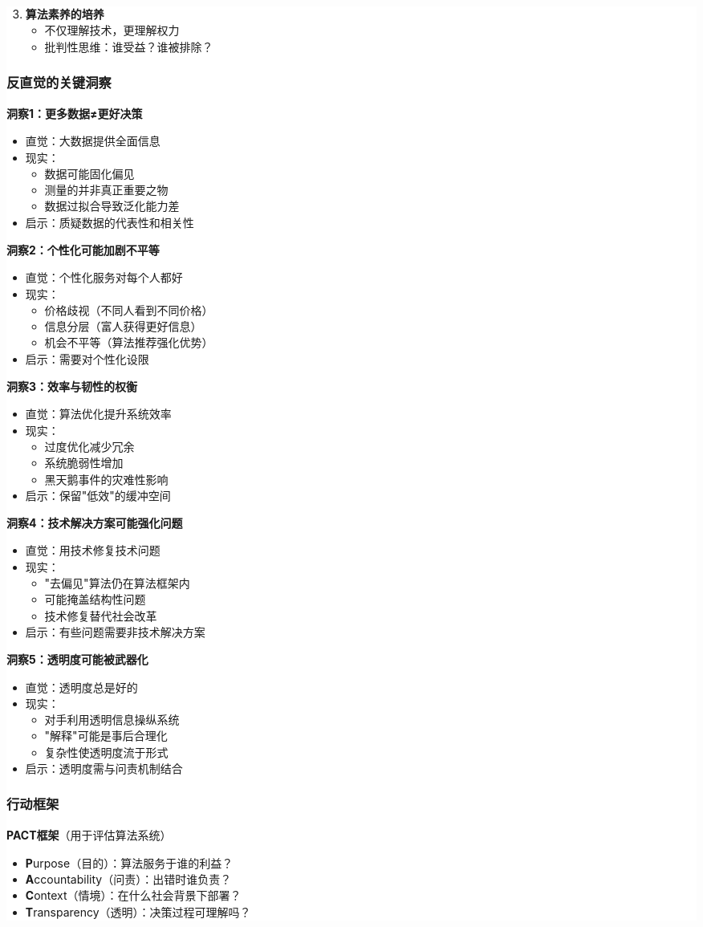 3. **算法素养的培养**
   - 不仅理解技术，更理解权力
   - 批判性思维：谁受益？谁被排除？

### 反直觉的关键洞察

**洞察1：更多数据≠更好决策**
- 直觉：大数据提供全面信息
- 现实：
  - 数据可能固化偏见
  - 测量的并非真正重要之物
  - 数据过拟合导致泛化能力差
- 启示：质疑数据的代表性和相关性

**洞察2：个性化可能加剧不平等**
- 直觉：个性化服务对每个人都好
- 现实：
  - 价格歧视（不同人看到不同价格）
  - 信息分层（富人获得更好信息）
  - 机会不平等（算法推荐强化优势）
- 启示：需要对个性化设限

**洞察3：效率与韧性的权衡**
- 直觉：算法优化提升系统效率
- 现实：
  - 过度优化减少冗余
  - 系统脆弱性增加
  - 黑天鹅事件的灾难性影响
- 启示：保留"低效"的缓冲空间

**洞察4：技术解决方案可能强化问题**
- 直觉：用技术修复技术问题
- 现实：
  - "去偏见"算法仍在算法框架内
  - 可能掩盖结构性问题
  - 技术修复替代社会改革
- 启示：有些问题需要非技术解决方案

**洞察5：透明度可能被武器化**
- 直觉：透明度总是好的
- 现实：
  - 对手利用透明信息操纵系统
  - "解释"可能是事后合理化
  - 复杂性使透明度流于形式
- 启示：透明度需与问责机制结合

### 行动框架

**PACT框架**（用于评估算法系统）

- **P**urpose（目的）：算法服务于谁的利益？
- **A**ccountability（问责）：出错时谁负责？
- **C**ontext（情境）：在什么社会背景下部署？
- **T**ransparency（透明）：决策过程可理解吗？
